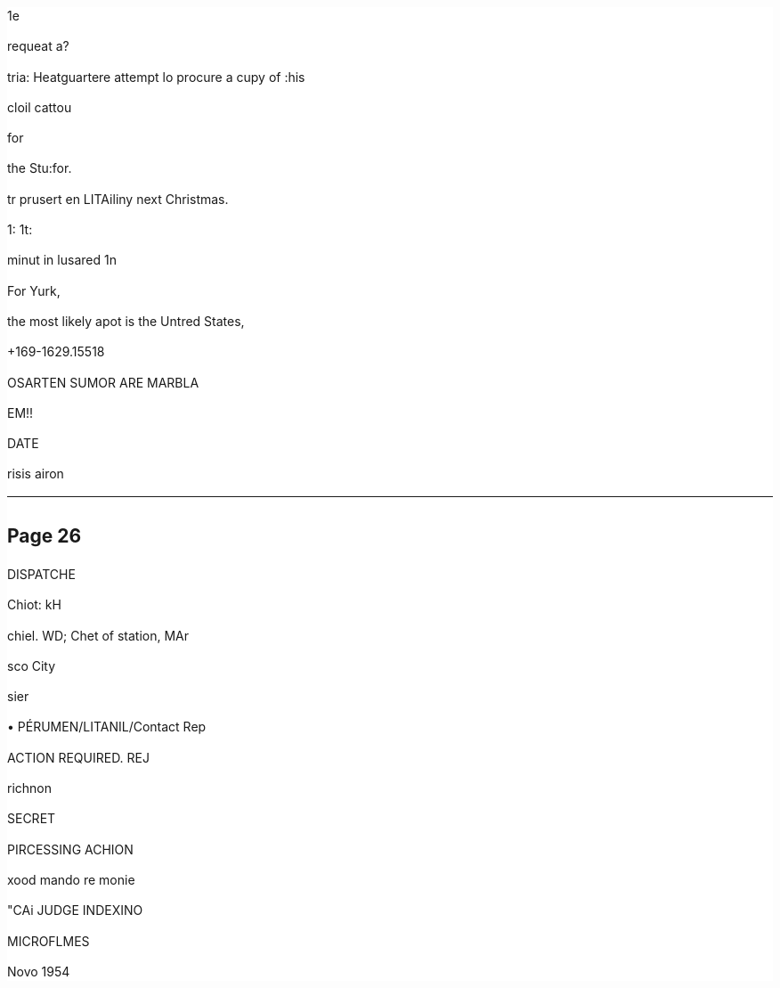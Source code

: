 1e

requeat a?

tria: Heatguartere attempt lo procure a cupy of :his

cloil cattou

for

the Stu:for.

tr prusert en LITAiliny next Christmas.

1: 1t:

minut in lusared 1n

For Yurk,

the most likely apot is the Untred States,

+169-1629.15518

OSARTEN SUMOR ARE MARBLA

EM!!

DATE

risis airon

---

## Page 26

DISPATCHE

Chiot: kH

chiel. WD; Chet of station, MAr

sco City

sier

• PÉRUMEN/LITANIL/Contact Rep

ACTION REQUIRED. REJ

richnon

SECRET

PIRCESSING ACHION

xood mando re monie

"CAi JUDGE INDEXINO

MICROFLMES

Novo 1954
